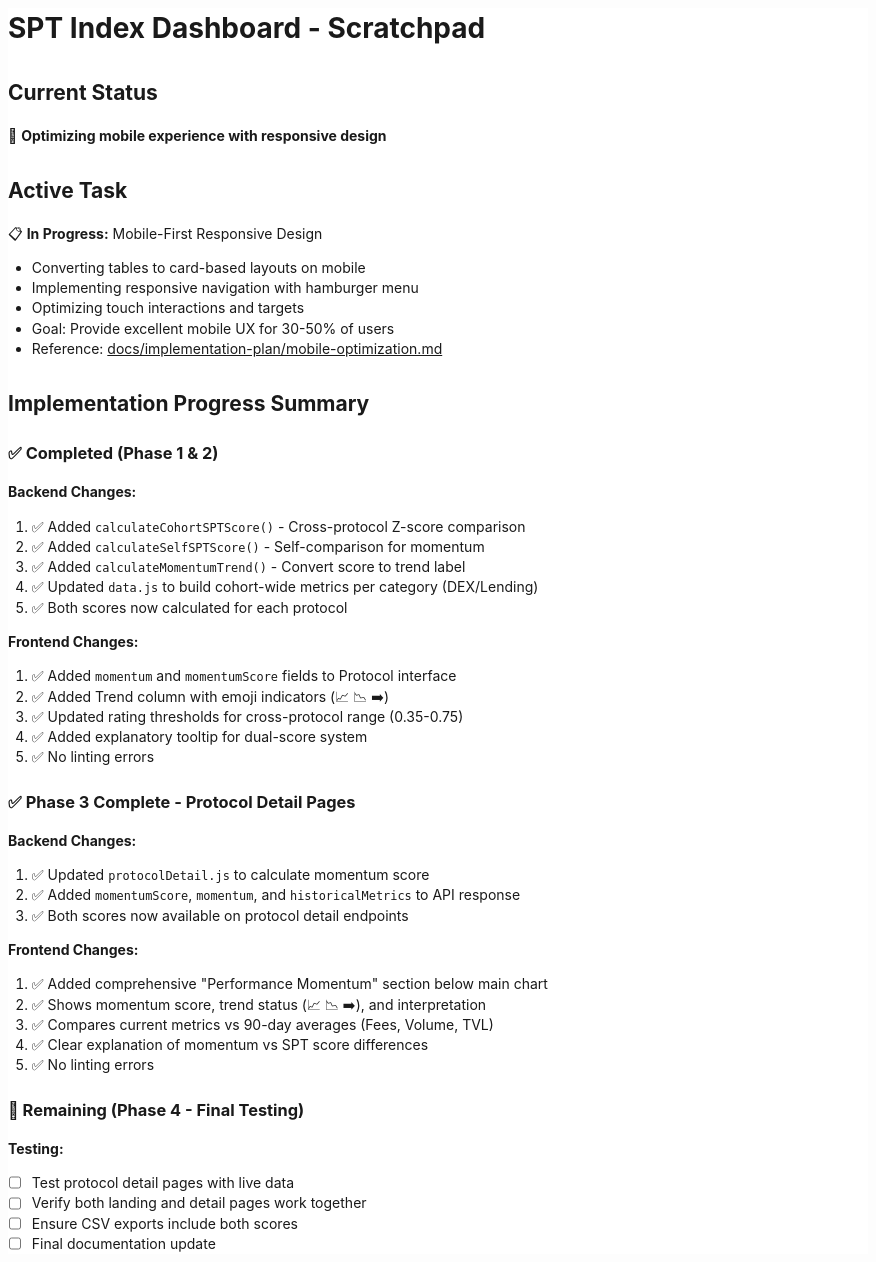 # SPT Index Dashboard - Scratchpad

## Current Status
🔄 **Optimizing mobile experience with responsive design**

## Active Task
📋 **In Progress:** Mobile-First Responsive Design
- Converting tables to card-based layouts on mobile
- Implementing responsive navigation with hamburger menu
- Optimizing touch interactions and targets
- Goal: Provide excellent mobile UX for 30-50% of users
- Reference: [docs/implementation-plan/mobile-optimization.md](implementation-plan/mobile-optimization.md)

## Implementation Progress Summary

### ✅ Completed (Phase 1 & 2)

**Backend Changes:**
1. ✅ Added `calculateCohortSPTScore()` - Cross-protocol Z-score comparison
2. ✅ Added `calculateSelfSPTScore()` - Self-comparison for momentum
3. ✅ Added `calculateMomentumTrend()` - Convert score to trend label
4. ✅ Updated `data.js` to build cohort-wide metrics per category (DEX/Lending)
5. ✅ Both scores now calculated for each protocol

**Frontend Changes:**
1. ✅ Added `momentum` and `momentumScore` fields to Protocol interface
2. ✅ Added Trend column with emoji indicators (📈 📉 ➡️)
3. ✅ Updated rating thresholds for cross-protocol range (0.35-0.75)
4. ✅ Added explanatory tooltip for dual-score system
5. ✅ No linting errors

### ✅ Phase 3 Complete - Protocol Detail Pages

**Backend Changes:**
1. ✅ Updated `protocolDetail.js` to calculate momentum score
2. ✅ Added `momentumScore`, `momentum`, and `historicalMetrics` to API response
3. ✅ Both scores now available on protocol detail endpoints

**Frontend Changes:**
1. ✅ Added comprehensive "Performance Momentum" section below main chart
2. ✅ Shows momentum score, trend status (📈 📉 ➡️), and interpretation
3. ✅ Compares current metrics vs 90-day averages (Fees, Volume, TVL)
4. ✅ Clear explanation of momentum vs SPT score differences
5. ✅ No linting errors

### 🔄 Remaining (Phase 4 - Final Testing)

**Testing:**
- [ ] Test protocol detail pages with live data
- [ ] Verify both landing and detail pages work together
- [ ] Ensure CSV exports include both scores
- [ ] Final documentation update
